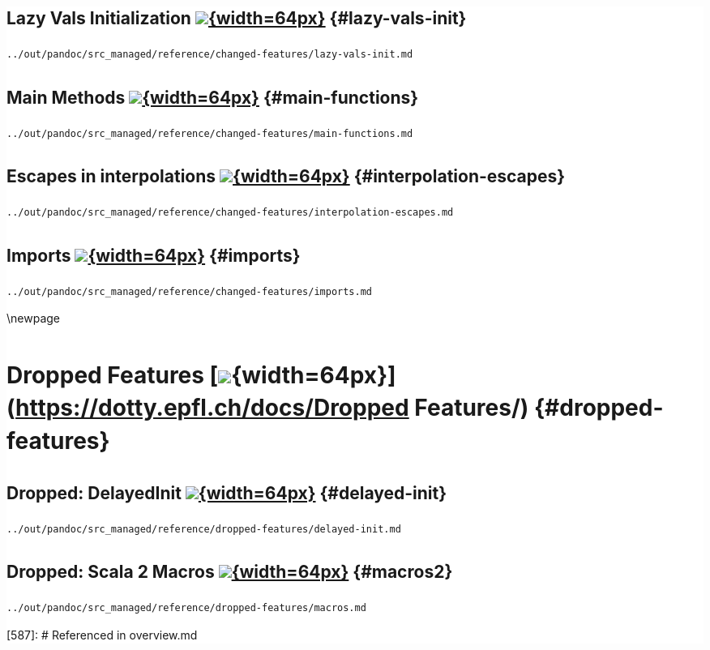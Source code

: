 ## Lazy Vals Initialization [![](../out/pandoc/images/external.png){width=64px}](https://docs.scala-lang.org/scala3/reference/changed-features/lazy-vals-init.html) {#lazy-vals-init}
```{.include shift-heading-level-by=1}
../out/pandoc/src_managed/reference/changed-features/lazy-vals-init.md
```

## Main Methods [![](../out/pandoc/images/external.png){width=64px}](https://docs.scala-lang.org/scala3/reference/changed-features/main-functions.html) {#main-functions}
```{.include shift-heading-level-by=1}
../out/pandoc/src_managed/reference/changed-features/main-functions.md
```

## Escapes in interpolations [![](../out/pandoc/images/external.png){width=64px}](https://docs.scala-lang.org/scala3/reference/changed-features/interpolation-escapes.html) {#interpolation-escapes}
```{.include shift-heading-level-by=1}
../out/pandoc/src_managed/reference/changed-features/interpolation-escapes.md
```

## Imports [![](../out/pandoc/images/external.png){width=64px}](https://docs.scala-lang.org/scala3/reference/changed-features/imports.html) {#imports}
```{.include shift-heading-level-by=1}
../out/pandoc/src_managed/reference/changed-features/imports.md
```

[389]: #######################################################################

\newpage
# Dropped Features [![](../out/pandoc/images/external.png){width=64px}](https://dotty.epfl.ch/docs/Dropped Features/) {#dropped-features}

## Dropped: DelayedInit [![](../out/pandoc/images/external.png){width=64px}](https://docs.scala-lang.org/scala3/reference/dropped-features/delayed-init.html) {#delayed-init}
```{.include shift-heading-level-by=1}
../out/pandoc/src_managed/reference/dropped-features/delayed-init.md
```

## Dropped: Scala 2 Macros [![](../out/pandoc/images/external.png){width=64px}](https://docs.scala-lang.org/scala3/reference/dropped-features/macros.html) {#macros2}
```{.include shift-heading-level-by=1}
../out/pandoc/src_managed/reference/dropped-features/macros.md
```


[024]: #######################################################################
[059]: #######################################################################
[079]: #######################################################################
[154]: #######################################################################
[199]: #######################################################################
[289]: #######################################################################
[479]: #######################################################################
[494]: #######################################################################
[503]: #######################################################################
[587]: # Referenced in overview.md